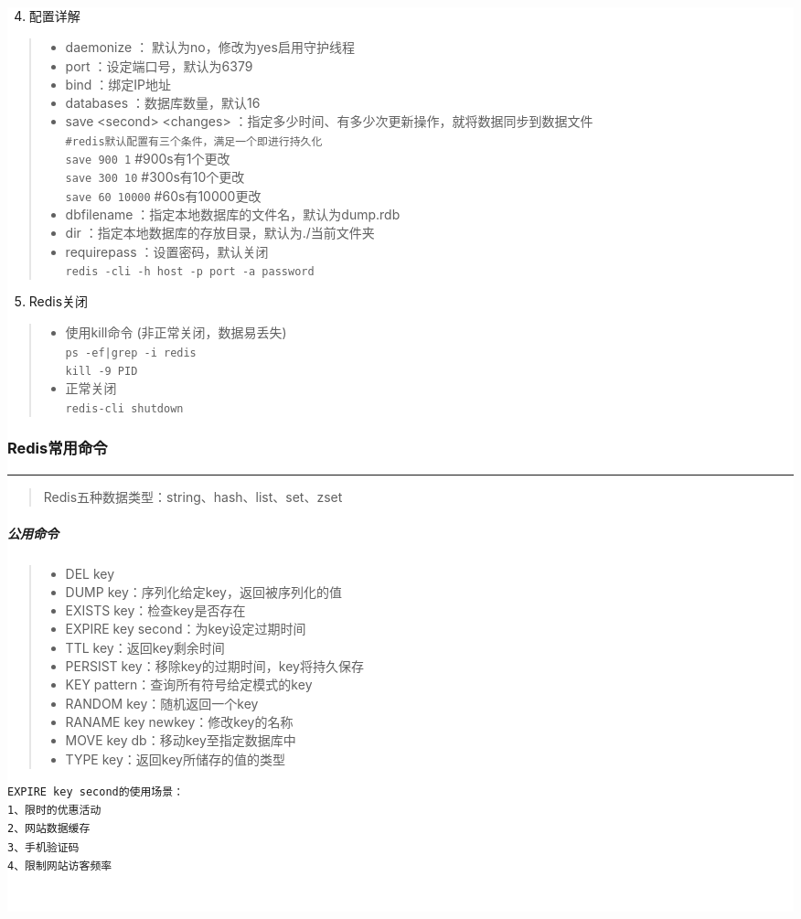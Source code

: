 </ol>
</blockquote>
<ol start="4">
<li>配置详解</li>
</ol>
<blockquote>
<ul>
<li>daemonize ： 默认为no，修改为yes启用守护线程</li>
<li>port ：设定端口号，默认为6379</li>
<li>bind ：绑定IP地址</li>
<li>databases ：数据库数量，默认16</li>
<li>save &lt;second&gt; &lt;changes&gt; ：指定多少时间、有多少次更新操作，就将数据同步到数据文件<br>
<code>#redis默认配置有三个条件，满足一个即进行持久化</code><br>
<code>save 900 1</code> #900s有1个更改<br>
<code>save 300 10</code> #300s有10个更改<br>
<code>save 60 10000</code> #60s有10000更改</li>
<li>dbfilename ：指定本地数据库的文件名，默认为dump.rdb</li>
<li>dir ：指定本地数据库的存放目录，默认为./当前文件夹</li>
<li>requirepass ：设置密码，默认关闭<br>
<code>redis -cli -h host -p port -a password</code></li>
</ul>
</blockquote>
<ol start="5">
<li>Redis关闭</li>
</ol>
<blockquote>
<ul>
<li>使用kill命令 (非正常关闭，数据易丢失)<br>
<code>ps -ef|grep -i redis</code><br>
<code>kill -9 PID</code></li>
<li>正常关闭<br>
<code>redis-cli shutdown</code></li>
</ul>
</blockquote>
<h3><a name="t2"></a><a name="t2"></a><a id="Redis_47"></a>Redis常用命令</h3>
<hr>
<blockquote>
<p>Redis五种数据类型：string、hash、list、set、zset</p>
</blockquote>
<h5><a id="_51"></a>公用命令</h5>
<blockquote>
<ul>
<li>DEL key</li>
<li>DUMP key：序列化给定key，返回被序列化的值</li>
<li>EXISTS key：检查key是否存在</li>
<li>EXPIRE key second：为key设定过期时间</li>
<li>TTL key：返回key剩余时间</li>
<li>PERSIST key：移除key的过期时间，key将持久保存</li>
<li>KEY pattern：查询所有符号给定模式的key</li>
<li>RANDOM key：随机返回一个key</li>
<li>RANAME key newkey：修改key的名称</li>
<li>MOVE key db：移动key至指定数据库中</li>
<li>TYPE key：返回key所储存的值的类型</li>
</ul>
</blockquote>
<pre class="prettyprint"><code class="has-numbering" onclick="mdcp.copyCode(event)" style="position: unset;">EXPIRE key second的使用场景：
1、限时的优惠活动
2、网站数据缓存
3、手机验证码
4、限制网站访客频率
